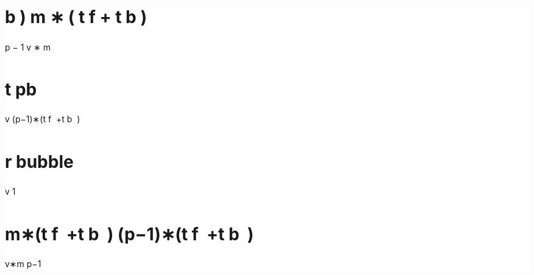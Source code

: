 b
)
m
∗
(
t
f
+
t
b
)
=
p
−
1
v
∗
m
​
  
t 
pb
​
 = 
v
(p−1)∗(t 
f
​
 +t 
b
​
 )
​
 
r 
bubble
​
 = 
v
1
​
  
m∗(t 
f
​
 +t 
b
​
 )
(p−1)∗(t 
f
​
 +t 
b
​
 )
​
 = 
v∗m
p−1
​
 